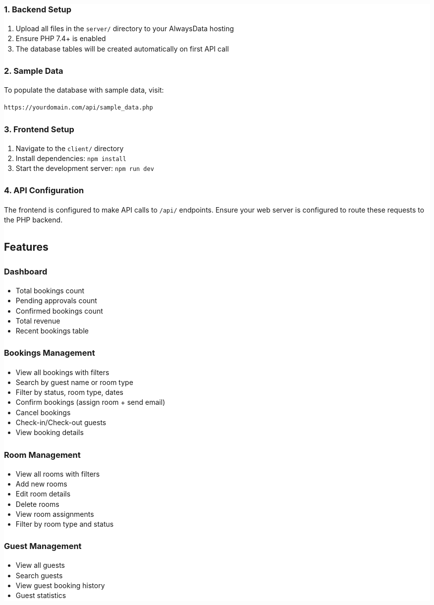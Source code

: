 ### 1. Backend Setup
1. Upload all files in the `server/` directory to your AlwaysData hosting
2. Ensure PHP 7.4+ is enabled
3. The database tables will be created automatically on first API call

### 2. Sample Data
To populate the database with sample data, visit:
```
https://yourdomain.com/api/sample_data.php
```

### 3. Frontend Setup
1. Navigate to the `client/` directory
2. Install dependencies: `npm install`
3. Start the development server: `npm run dev`

### 4. API Configuration
The frontend is configured to make API calls to `/api/` endpoints. Ensure your web server is configured to route these requests to the PHP backend.

## Features

### Dashboard
- Total bookings count
- Pending approvals count
- Confirmed bookings count
- Total revenue
- Recent bookings table

### Bookings Management
- View all bookings with filters
- Search by guest name or room type
- Filter by status, room type, dates
- Confirm bookings (assign room + send email)
- Cancel bookings
- Check-in/Check-out guests
- View booking details

### Room Management
- View all rooms with filters
- Add new rooms
- Edit room details
- Delete rooms
- View room assignments
- Filter by room type and status

### Guest Management
- View all guests
- Search guests
- View guest booking history
- Guest statistics
